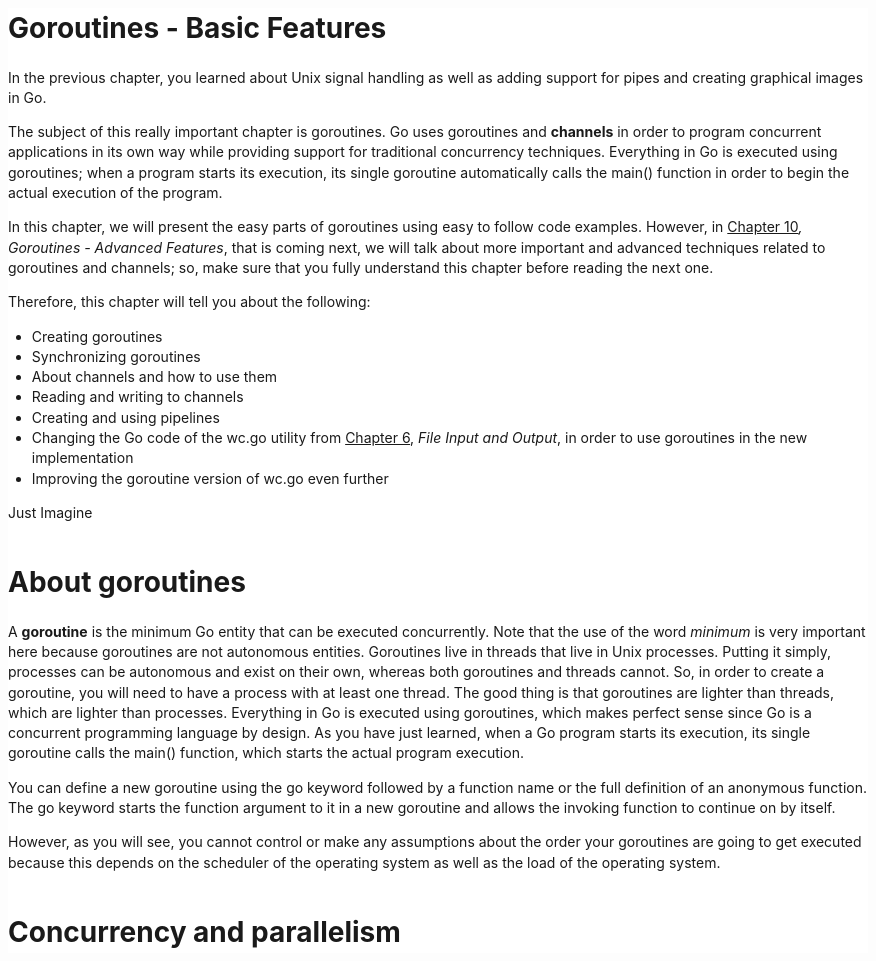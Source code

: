 # Goroutines - Basic Features

In the previous chapter, you learned about Unix signal handling as well as adding support for pipes and creating graphical images in Go.

The subject of this really important chapter is goroutines. Go uses goroutines and **channels** in order to program concurrent applications in its own way while providing support for traditional concurrency techniques. Everything in Go is executed using goroutines; when a program starts its execution, its single goroutine automatically calls the main() function in order to begin the actual execution of the program.

In this chapter, we will present the easy parts of goroutines using easy to follow code examples. However, in [Chapter 10](https://subscription.imaginedevops.io/book/programming/9781787125643/10)_,_ _Goroutines - Advanced Features_, that is coming next, we will talk about more important and advanced techniques related to goroutines and channels; so, make sure that you fully understand this chapter before reading the next one.

Therefore, this chapter will tell you about the following:

-   Creating goroutines
-   Synchronizing goroutines
-   About channels and how to use them
-   Reading and writing to channels
-   Creating and using pipelines
-   Changing the Go code of the wc.go utility from _[](https://subscription.imaginedevops.io/book/programming/9781787125643/6)_[Chapter 6](https://subscription.imaginedevops.io/book/programming/9781787125643/6), _File Input and Output_, in order to use goroutines in the new implementation
-   Improving the goroutine version of wc.go even further

Just Imagine

# About goroutines

A **goroutine** is the minimum Go entity that can be executed concurrently. Note that the use of the word _minimum_ is very important here because goroutines are not autonomous entities. Goroutines live in threads that live in Unix processes. Putting it simply, processes can be autonomous and exist on their own, whereas both goroutines and threads cannot. So, in order to create a goroutine, you will need to have a process with at least one thread. The good thing is that goroutines are lighter than threads, which are lighter than processes. Everything in Go is executed using goroutines, which makes perfect sense since Go is a concurrent programming language by design. As you have just learned, when a Go program starts its execution, its single goroutine calls the main() function, which starts the actual program execution.

You can define a new goroutine using the go keyword followed by a function name or the full definition of an anonymous function. The go keyword starts the function argument to it in a new goroutine and allows the invoking function to continue on by itself.

However, as you will see, you cannot control or make any assumptions about the order your goroutines are going to get executed because this depends on the scheduler of the operating system as well as the load of the operating system.

# Concurrency and parallelism
